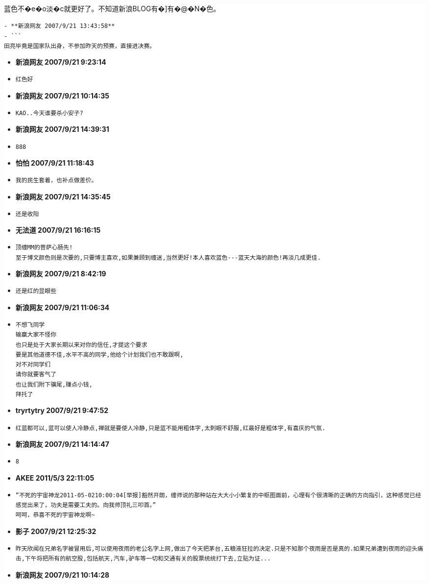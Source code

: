   蓝色不&#xfffd;e&#xfffd;o淡&#xfffd;c就更好了。不知道新浪BLOG有&#xfffd;]有&#xfffd;@&#xfffd;N&#xfffd;色。
  ```
- **新浪网友 2007/9/21 13:43:58**
- ```
  田亮毕竟是国家队出身，不参加昨天的预赛，直接进决赛。
  ```
- **新浪网友 2007/9/21 9:23:14**
- ```
  红色好
  ```
- **新浪网友 2007/9/21 10:14:35**
- ```
  KAO..今天谁要杀小安子?
  ```
- **新浪网友 2007/9/21 14:39:31**
- ```
  888
  ```
- **怕怕 2007/9/21 11:18:43**
- ```
  我的民生套着，也补点做差价。
  ```
- **新浪网友 2007/9/21 14:35:45**
- ```
  还是收阳
  ```
- **无法道 2007/9/21 16:16:15**
- ```
  顶缠MM的菩萨心肠先!
  至于博文颜色则是次要的,只要博主喜欢,如果兼顾到缠迷,当然更好!本人喜欢蓝色---蓝天大海的颜色!再淡几成更佳.
  ```
- **新浪网友 2007/9/21 8:42:19**
- ```
  还是红的显眼些
  ```
- **新浪网友 2007/9/21 11:06:34**
- ```
  不想飞同学
  输赢大家不怪你
  也只是处于大家长期以来对你的信任,才提这个要求
  要是其他道德不佳,水平不高的同学,他给个计划我们也不敢跟啊,
  对不对同学们
  请你就要客气了
  也让我们附下骥尾,赚点小钱,
  拜托了
  ```
- **tryrtytry 2007/9/21 9:47:52**
- ```
  红蓝都可以,蓝可以使人冷静点,禅就是要使人冷静,只是蓝不能用粗体字,太刺眼不舒服,红最好是粗体字,有喜庆的气氛.
  ```
- **新浪网友 2007/9/21 14:14:47**
- ```
  8
  ```
- **AKEE 2011/5/3 22:11:05**
- ```
  “不死的宇宙神龙2011-05-0210:00:04[举报]豁然开朗，缠师说的那种站在大大小小繁复的中枢图面前，心理有个很清晰的正确的方向指引，这种感觉已经感觉出来了，功夫是需要工夫的。向我师顶礼三叩首。”
  呵呵，恭喜不死的宇宙神龙啊~
  ```
- **影子 2007/9/21 12:25:32**
- ```
  昨天欣闻在兄弟名字被冒用后,可以使用夜雨的老公名字上网,做出了今天把茅台,五粮液狂拉的决定.只是不知那个夜雨是否是真的.如果兄弟遭到夜雨的迎头痛击,下午将把所有的航空股,包括航天,汽车,驴车等一切和交通有关的股票统统打下去,立贴为证...
  ```
- **新浪网友 2007/9/21 10:14:28**